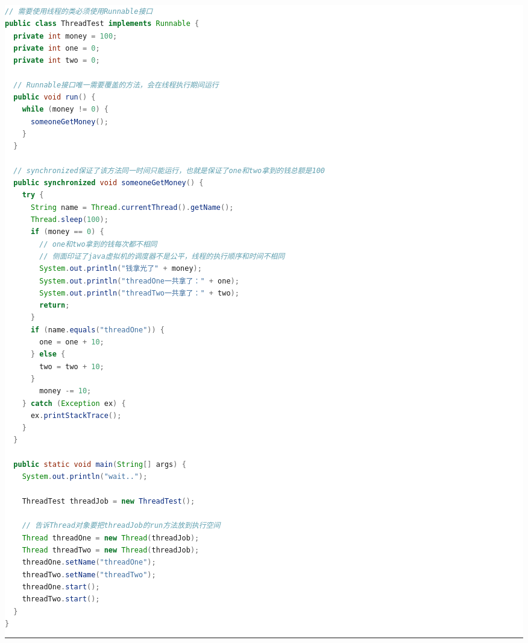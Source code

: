 ```java
// 需要使用线程的类必须使用Runnable接口
public class ThreadTest implements Runnable {
  private int money = 100;
  private int one = 0;
  private int two = 0;

  // Runnable接口唯一需要覆盖的方法，会在线程执行期间运行
  public void run() {
    while (money != 0) {
      someoneGetMoney();
    }
  }

  // synchronized保证了该方法同一时间只能运行，也就是保证了one和two拿到的钱总额是100
  public synchronized void someoneGetMoney() {
    try {
      String name = Thread.currentThread().getName();
      Thread.sleep(100);
      if (money == 0) {
        // one和two拿到的钱每次都不相同
        // 侧面印证了java虚拟机的调度器不是公平，线程的执行顺序和时间不相同
        System.out.println("钱拿光了" + money);
        System.out.println("threadOne一共拿了：" + one);
        System.out.println("threadTwo一共拿了：" + two);
        return;
      }
      if (name.equals("threadOne")) {
        one = one + 10;
      } else {
        two = two + 10;
      }
        money -= 10;
    } catch (Exception ex) {
      ex.printStackTrace();
    }
  }

  public static void main(String[] args) {
    System.out.println("wait..");

    ThreadTest threadJob = new ThreadTest();

    // 告诉Thread对象要把threadJob的run方法放到执行空间
    Thread threadOne = new Thread(threadJob);
    Thread threadTwo = new Thread(threadJob);
    threadOne.setName("threadOne");
    threadTwo.setName("threadTwo");
    threadOne.start();
    threadTwo.start();
  }
}
```

---